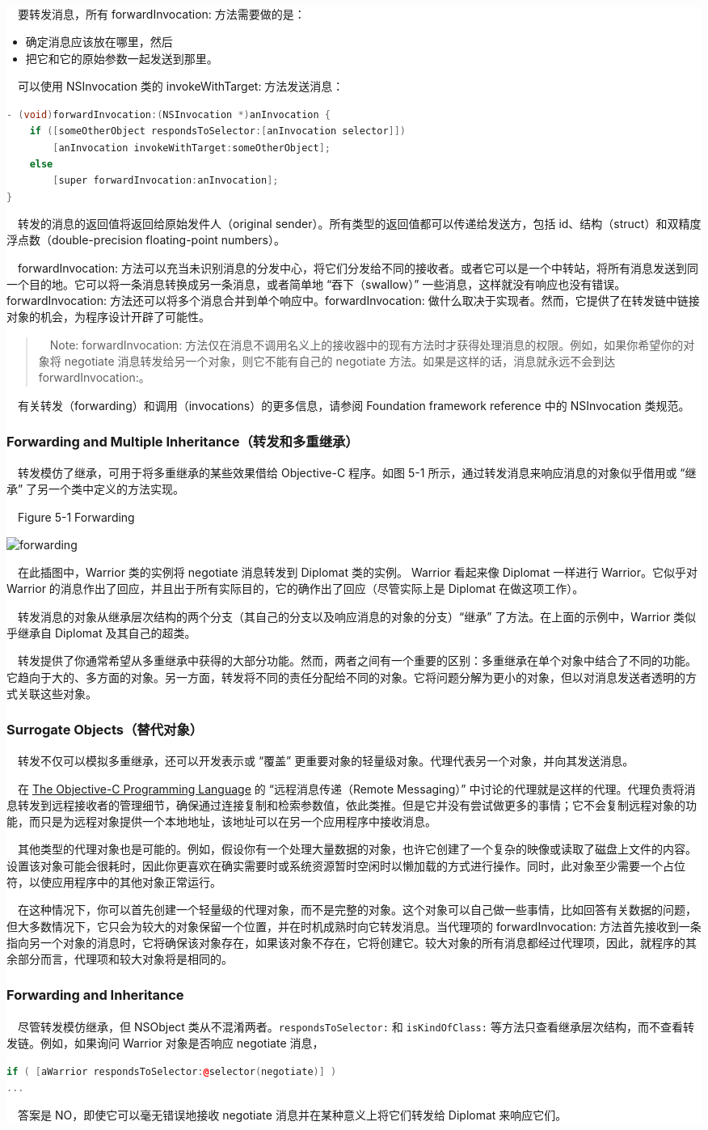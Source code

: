 &emsp;要转发消息，所有 forwardInvocation: 方法需要做的是：

+ 确定消息应该放在哪里，然后
+ 把它和它的原始参数一起发送到那里。

&emsp;可以使用 NSInvocation 类的 invokeWithTarget: 方法发送消息：
```c++
- (void)forwardInvocation:(NSInvocation *)anInvocation {
    if ([someOtherObject respondsToSelector:[anInvocation selector]])
        [anInvocation invokeWithTarget:someOtherObject];
    else
        [super forwardInvocation:anInvocation];
}
```
&emsp;转发的消息的返回值将返回给原始发件人（original sender）。所有类型的返回值都可以传递给发送方，包括 id、结构（struct）和双精度浮点数（double-precision floating-point numbers）。

&emsp;forwardInvocation: 方法可以充当未识别消息的分发中心，将它们分发给不同的接收者。或者它可以是一个中转站，将所有消息发送到同一个目的地。它可以将一条消息转换成另一条消息，或者简单地 “吞下（swallow）” 一些消息，这样就没有响应也没有错误。forwardInvocation: 方法还可以将多个消息合并到单个响应中。forwardInvocation: 做什么取决于实现者。然而，它提供了在转发链中链接对象的机会，为程序设计开辟了可能性。

> &emsp;Note: forwardInvocation: 方法仅在消息不调用名义上的接收器中的现有方法时才获得处理消息的权限。例如，如果你希望你的对象将 negotiate 消息转发给另一个对象，则它不能有自己的 negotiate 方法。如果是这样的话，消息就永远不会到达 forwardInvocation:。

&emsp;有关转发（forwarding）和调用（invocations）的更多信息，请参阅 Foundation framework reference 中的 NSInvocation 类规范。
### Forwarding and Multiple Inheritance（转发和多重继承）
&emsp;转发模仿了继承，可用于将多重继承的某些效果借给 Objective-C 程序。如图 5-1 所示，通过转发消息来响应消息的对象似乎借用或 “继承” 了另一个类中定义的方法实现。

&emsp;Figure 5-1  Forwarding

![forwarding](https://p3-juejin.byteimg.com/tos-cn-i-k3u1fbpfcp/92953dc970564a689d91459a5a69d05b~tplv-k3u1fbpfcp-watermark.image)

&emsp;在此插图中，Warrior 类的实例将 negotiate 消息转发到 Diplomat 类的实例。 Warrior 看起来像 Diplomat 一样进行 Warrior。它似乎对 Warrior 的消息作出了回应，并且出于所有实际目的，它的确作出了回应（尽管实际上是 Diplomat 在做这项工作）。

&emsp;转发消息的对象从继承层次结构的两个分支（其自己的分支以及响应消息的对象的分支）“继承” 了方法。在上面的示例中，Warrior 类似乎继承自 Diplomat 及其自己的超类。

&emsp;转发提供了你通常希望从多重继承中获得的大部分功能。然而，两者之间有一个重要的区别：多重继承在单个对象中结合了不同的功能。它趋向于大的、多方面的对象。另一方面，转发将不同的责任分配给不同的对象。它将问题分解为更小的对象，但以对消息发送者透明的方式关联这些对象。
### Surrogate Objects（替代对象）
&emsp;转发不仅可以模拟多重继承，还可以开发表示或 “覆盖” 更重要对象的轻量级对象。代理代表另一个对象，并向其发送消息。

&emsp;在 [The Objective-C Programming Language](https://developer.apple.com/library/archive/documentation/Cocoa/Conceptual/ObjectiveC/Introduction/introObjectiveC.html#//apple_ref/doc/uid/TP30001163) 的 “远程消息传递（Remote Messaging）” 中讨论的代理就是这样的代理。代理负责将消息转发到远程接收者的管理细节，确保通过连接复制和检索参数值，依此类推。但是它并没有尝试做更多的事情；它不会复制远程对象的功能，而只是为远程对象提供一个本地地址，该地址可以在另一个应用程序中接收消息。

&emsp;其他类型的代理对象也是可能的。例如，假设你有一个处理大量数据的对象，也许它创建了一个复杂的映像或读取了磁盘上文件的内容。设置该对象可能会很耗时，因此你更喜欢在确实需要时或系统资源暂时空闲时以懒加载的方式进行操作。同时，此对象至少需要一个占位符，以使应用程序中的其他对象正常运行。

&emsp;在这种情况下，你可以首先创建一个轻量级的代理对象，而不是完整的对象。这个对象可以自己做一些事情，比如回答有关数据的问题，但大多数情况下，它只会为较大的对象保留一个位置，并在时机成熟时向它转发消息。当代理项的 forwardInvocation: 方法首先接收到一条指向另一个对象的消息时，它将确保该对象存在，如果该对象不存在，它将创建它。较大对象的所有消息都经过代理项，因此，就程序的其余部分而言，代理项和较大对象将是相同的。
### Forwarding and Inheritance
&emsp;尽管转发模仿继承，但 NSObject 类从不混淆两者。`respondsToSelector:` 和 `isKindOfClass:` 等方法只查看继承层次结构，而不查看转发链。例如，如果询问 Warrior 对象是否响应 negotiate 消息，
```c++
if ( [aWarrior respondsToSelector:@selector(negotiate)] )
...
```
&emsp;答案是 NO，即使它可以毫无错误地接收 negotiate 消息并在某种意义上将它们转发给 Diplomat 来响应它们。
